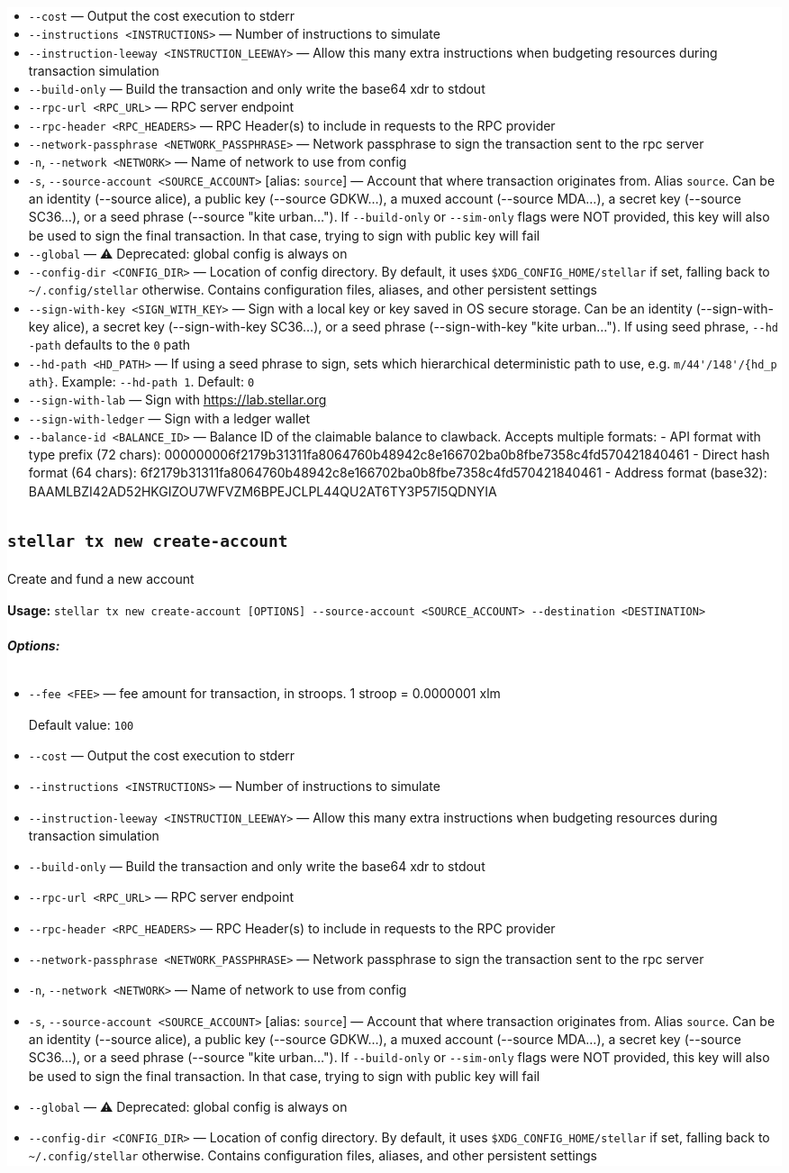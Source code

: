 - `--cost` — Output the cost execution to stderr
- `--instructions <INSTRUCTIONS>` — Number of instructions to simulate
- `--instruction-leeway <INSTRUCTION_LEEWAY>` — Allow this many extra instructions when budgeting resources during transaction simulation
- `--build-only` — Build the transaction and only write the base64 xdr to stdout
- `--rpc-url <RPC_URL>` — RPC server endpoint
- `--rpc-header <RPC_HEADERS>` — RPC Header(s) to include in requests to the RPC provider
- `--network-passphrase <NETWORK_PASSPHRASE>` — Network passphrase to sign the transaction sent to the rpc server
- `-n`, `--network <NETWORK>` — Name of network to use from config
- `-s`, `--source-account <SOURCE_ACCOUNT>` [alias: `source`] — Account that where transaction originates from. Alias `source`. Can be an identity (--source alice), a public key (--source GDKW...), a muxed account (--source MDA…), a secret key (--source SC36…), or a seed phrase (--source "kite urban…"). If `--build-only` or `--sim-only` flags were NOT provided, this key will also be used to sign the final transaction. In that case, trying to sign with public key will fail
- `--global` — ⚠️ Deprecated: global config is always on
- `--config-dir <CONFIG_DIR>` — Location of config directory. By default, it uses `$XDG_CONFIG_HOME/stellar` if set, falling back to `~/.config/stellar` otherwise. Contains configuration files, aliases, and other persistent settings
- `--sign-with-key <SIGN_WITH_KEY>` — Sign with a local key or key saved in OS secure storage. Can be an identity (--sign-with-key alice), a secret key (--sign-with-key SC36…), or a seed phrase (--sign-with-key "kite urban…"). If using seed phrase, `--hd-path` defaults to the `0` path
- `--hd-path <HD_PATH>` — If using a seed phrase to sign, sets which hierarchical deterministic path to use, e.g. `m/44'/148'/{hd_path}`. Example: `--hd-path 1`. Default: `0`
- `--sign-with-lab` — Sign with https://lab.stellar.org
- `--sign-with-ledger` — Sign with a ledger wallet
- `--balance-id <BALANCE_ID>` — Balance ID of the claimable balance to clawback. Accepts multiple formats: - API format with type prefix (72 chars): 000000006f2179b31311fa8064760b48942c8e166702ba0b8fbe7358c4fd570421840461 - Direct hash format (64 chars): 6f2179b31311fa8064760b48942c8e166702ba0b8fbe7358c4fd570421840461 - Address format (base32): BAAMLBZI42AD52HKGIZOU7WFVZM6BPEJCLPL44QU2AT6TY3P57I5QDNYIA

## `stellar tx new create-account`

Create and fund a new account

**Usage:** `stellar tx new create-account [OPTIONS] --source-account <SOURCE_ACCOUNT> --destination <DESTINATION>`

###### **Options:**

- `--fee <FEE>` — fee amount for transaction, in stroops. 1 stroop = 0.0000001 xlm

  Default value: `100`

- `--cost` — Output the cost execution to stderr
- `--instructions <INSTRUCTIONS>` — Number of instructions to simulate
- `--instruction-leeway <INSTRUCTION_LEEWAY>` — Allow this many extra instructions when budgeting resources during transaction simulation
- `--build-only` — Build the transaction and only write the base64 xdr to stdout
- `--rpc-url <RPC_URL>` — RPC server endpoint
- `--rpc-header <RPC_HEADERS>` — RPC Header(s) to include in requests to the RPC provider
- `--network-passphrase <NETWORK_PASSPHRASE>` — Network passphrase to sign the transaction sent to the rpc server
- `-n`, `--network <NETWORK>` — Name of network to use from config
- `-s`, `--source-account <SOURCE_ACCOUNT>` [alias: `source`] — Account that where transaction originates from. Alias `source`. Can be an identity (--source alice), a public key (--source GDKW...), a muxed account (--source MDA…), a secret key (--source SC36…), or a seed phrase (--source "kite urban…"). If `--build-only` or `--sim-only` flags were NOT provided, this key will also be used to sign the final transaction. In that case, trying to sign with public key will fail
- `--global` — ⚠️ Deprecated: global config is always on
- `--config-dir <CONFIG_DIR>` — Location of config directory. By default, it uses `$XDG_CONFIG_HOME/stellar` if set, falling back to `~/.config/stellar` otherwise. Contains configuration files, aliases, and other persistent settings